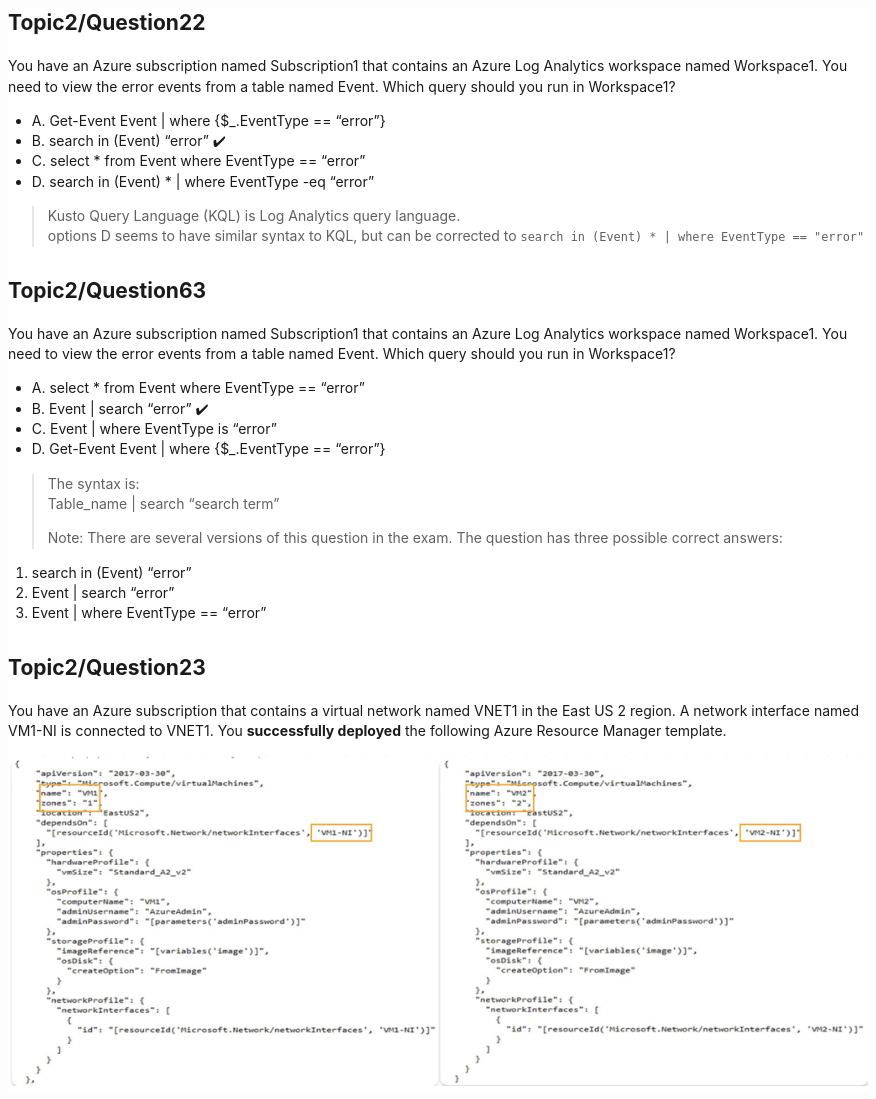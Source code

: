## Topic2/Question22
You have an Azure subscription named Subscription1 that contains an Azure Log Analytics workspace named Workspace1.
You need to view the error events from a table named Event.
Which query should you run in Workspace1?
* A. Get-Event Event | where {$_.EventType == “error”}
* B. search in (Event) “error” ✔️
* C. select * from Event where EventType == “error”
* D. search in (Event) * | where EventType -eq “error”

> Kusto Query Language (KQL) is Log Analytics query language.  
> options D seems to have similar syntax to KQL, but can be corrected to  `search in (Event) * | where EventType == "error"`  

## Topic2/Question63
You have an Azure subscription named Subscription1 that contains an Azure Log Analytics workspace named Workspace1.
You need to view the error events from a table named Event.
Which query should you run in Workspace1?
* A. select * from Event where EventType == “error”
* B. Event | search “error” ✔️
* C. Event | where EventType is “error”
* D. Get-Event Event | where {$_.EventType == “error”}

> The syntax is:   
> Table_name | search “search term”  
>   
> Note: There are several versions of this question in the exam. The question has three possible correct answers:  
1. search in (Event) “error”
2. Event | search “error”
3. Event | where EventType == “error”

## Topic2/Question23
You have an Azure subscription that contains a virtual network named VNET1 in the East US 2 region. A network interface named VM1-NI is connected to VNET1.
You **successfully deployed** the following Azure Resource Manager template.

![](AZ104%20dump/40F01695-A068-4BDB-B4BF-89668013BD75%2021.png)
